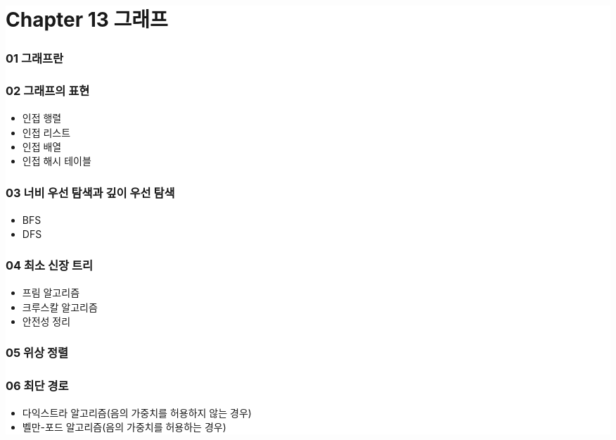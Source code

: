 # Chapter 13 그래프
### 01 그래프란
### 02 그래프의 표현
- 인접 행렬
- 인접 리스트
- 인접 배열
- 인접 해시 테이블
### 03 너비 우선 탐색과 깊이 우선 탐색
- BFS
- DFS
### 04 최소 신장 트리
- 프림 알고리즘
- 크루스칼 알고리즘
- 안전성 정리
### 05 위상 정렬
### 06 최단 경로
- 다익스트라 알고리즘(음의 가중치를 허용하지 않는 경우)
- 벨만-포드 알고리즘(음의 가중치를 허용하는 경우)
